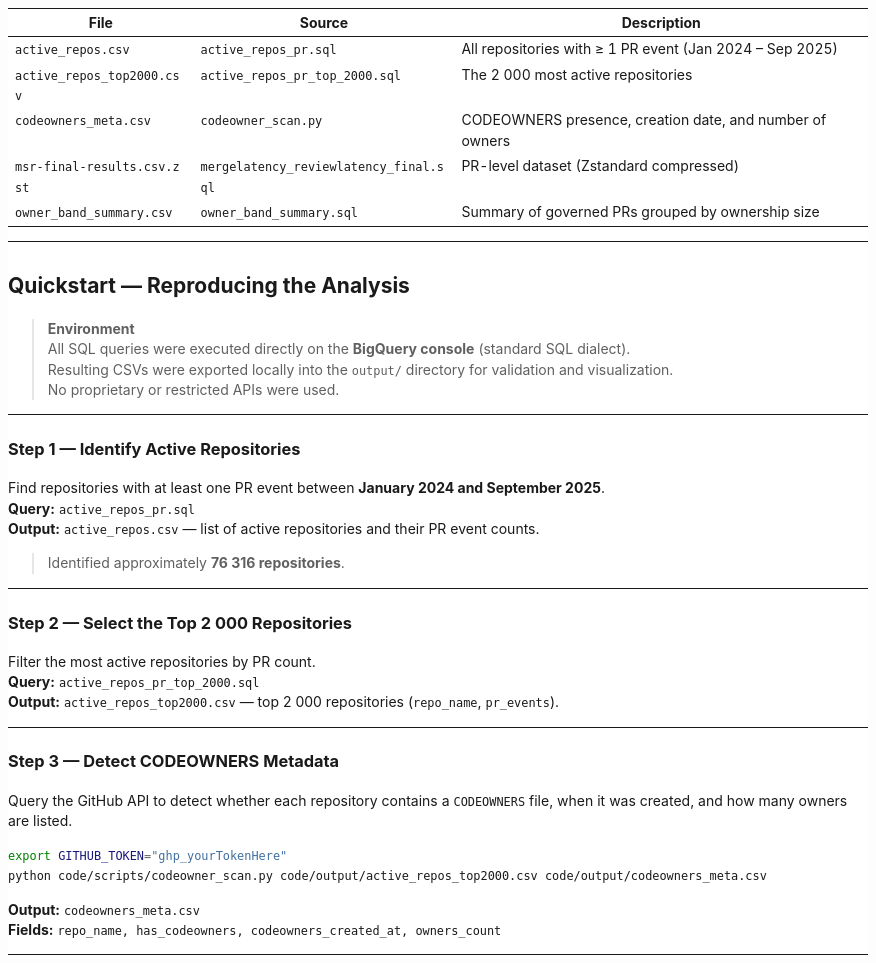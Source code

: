 | File | Source | Description |
|------|---------|-------------|
| `active_repos.csv` | `active_repos_pr.sql` | All repositories with ≥ 1 PR event (Jan 2024 – Sep 2025) |
| `active_repos_top2000.csv` | `active_repos_pr_top_2000.sql` | The 2 000 most active repositories |
| `codeowners_meta.csv` | `codeowner_scan.py` | CODEOWNERS presence, creation date, and number of owners |
| `msr-final-results.csv.zst` | `mergelatency_reviewlatency_final.sql` | PR-level dataset (Zstandard compressed) |
| `owner_band_summary.csv` | `owner_band_summary.sql` | Summary of governed PRs grouped by ownership size |

---

## Quickstart — Reproducing the Analysis

> **Environment**  
> All SQL queries were executed directly on the **BigQuery console** (standard SQL dialect).  
> Resulting CSVs were exported locally into the `output/` directory for validation and visualization.  
> No proprietary or restricted APIs were used.

---

### Step 1 — Identify Active Repositories
Find repositories with at least one PR event between **January 2024 and September 2025**.  
**Query:** `active_repos_pr.sql`  
**Output:** `active_repos.csv` — list of active repositories and their PR event counts.  
> Identified approximately **76 316 repositories**.

---

### Step 2 — Select the Top 2 000 Repositories
Filter the most active repositories by PR count.  
**Query:** `active_repos_pr_top_2000.sql`  
**Output:** `active_repos_top2000.csv` — top 2 000 repositories (`repo_name`, `pr_events`).

---

### Step 3 — Detect CODEOWNERS Metadata
Query the GitHub API to detect whether each repository contains a `CODEOWNERS` file, when it was created, and how many owners are listed.

```bash
export GITHUB_TOKEN="ghp_yourTokenHere"
python code/scripts/codeowner_scan.py code/output/active_repos_top2000.csv code/output/codeowners_meta.csv
```

**Output:** `codeowners_meta.csv`  
**Fields:** `repo_name, has_codeowners, codeowners_created_at, owners_count`

---
